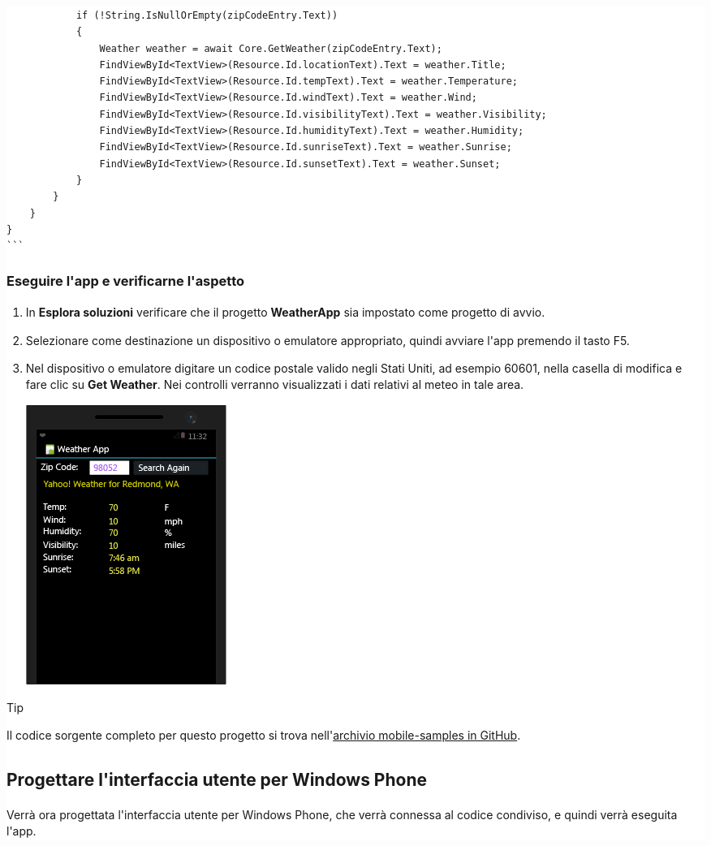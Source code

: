                 if (!String.IsNullOrEmpty(zipCodeEntry.Text))  
                {  
                    Weather weather = await Core.GetWeather(zipCodeEntry.Text);  
                    FindViewById<TextView>(Resource.Id.locationText).Text = weather.Title;  
                    FindViewById<TextView>(Resource.Id.tempText).Text = weather.Temperature;  
                    FindViewById<TextView>(Resource.Id.windText).Text = weather.Wind;  
                    FindViewById<TextView>(Resource.Id.visibilityText).Text = weather.Visibility;  
                    FindViewById<TextView>(Resource.Id.humidityText).Text = weather.Humidity;  
                    FindViewById<TextView>(Resource.Id.sunriseText).Text = weather.Sunrise;  
                    FindViewById<TextView>(Resource.Id.sunsetText).Text = weather.Sunset;  
                }  
            }  
        }  
    }  
    ```  
  
### <a name="run-the-app-and-see-how-it-looks"></a>Eseguire l'app e verificarne l'aspetto  
  
1.  In **Esplora soluzioni** verificare che il progetto **WeatherApp** sia impostato come progetto di avvio.  
  
2.  Selezionare come destinazione un dispositivo o emulatore appropriato, quindi avviare l'app premendo il tasto F5.  
  
3.  Nel dispositivo o emulatore digitare un codice postale valido negli Stati Uniti, ad esempio 60601, nella casella di modifica e fare clic su **Get Weather**. Nei controlli verranno visualizzati i dati relativi al meteo in tale area.  
  
     ![App meteo per Android e Windows Phone](../cross-platform/media/xamarin_getstarted_results.png "Xamarin_GetStarted_Results")  
  
> [!TIP]
>  Il codice sorgente completo per questo progetto si trova nell'[archivio mobile-samples in GitHub](https://github.com/xamarin/mobile-samples/tree/master/Weather).  
  
##  <a name="Windows"></a> Progettare l'interfaccia utente per Windows Phone  
 Verrà ora progettata l'interfaccia utente per Windows Phone, che verrà connessa al codice condiviso, e quindi verrà eseguita l'app.  
  